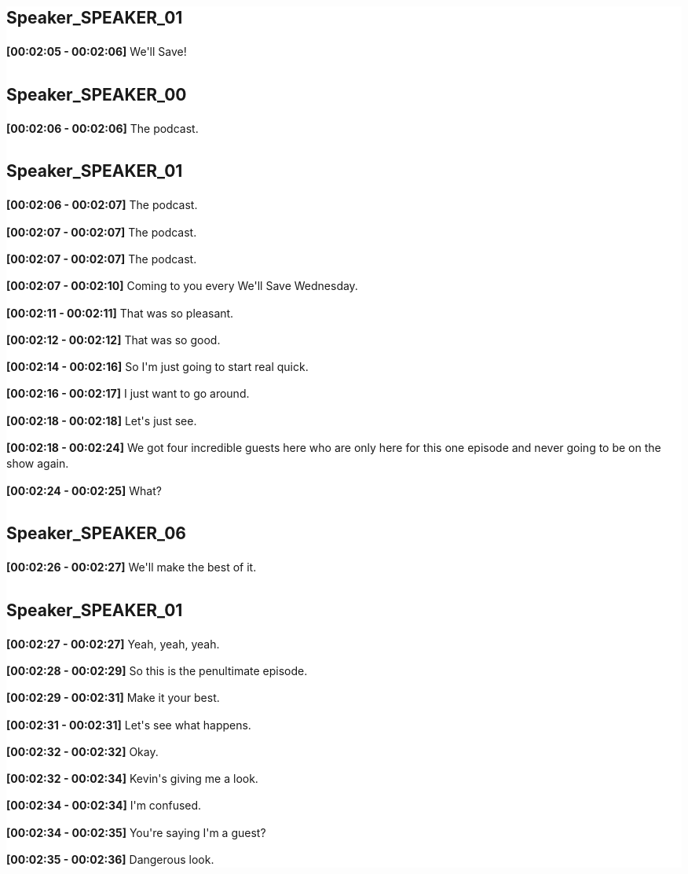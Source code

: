 ## Speaker_SPEAKER_01

**[00:02:05 - 00:02:06]** We'll Save!


## Speaker_SPEAKER_00

**[00:02:06 - 00:02:06]** The podcast.


## Speaker_SPEAKER_01

**[00:02:06 - 00:02:07]** The podcast.

**[00:02:07 - 00:02:07]** The podcast.

**[00:02:07 - 00:02:07]** The podcast.

**[00:02:07 - 00:02:10]** Coming to you every We'll Save Wednesday.

**[00:02:11 - 00:02:11]** That was so pleasant.

**[00:02:12 - 00:02:12]** That was so good.

**[00:02:14 - 00:02:16]** So I'm just going to start real quick.

**[00:02:16 - 00:02:17]** I just want to go around.

**[00:02:18 - 00:02:18]** Let's just see.

**[00:02:18 - 00:02:24]** We got four incredible guests here who are only here for this one episode and never going to be on the show again.

**[00:02:24 - 00:02:25]** What?


## Speaker_SPEAKER_06

**[00:02:26 - 00:02:27]** We'll make the best of it.


## Speaker_SPEAKER_01

**[00:02:27 - 00:02:27]** Yeah, yeah, yeah.

**[00:02:28 - 00:02:29]** So this is the penultimate episode.

**[00:02:29 - 00:02:31]** Make it your best.

**[00:02:31 - 00:02:31]** Let's see what happens.

**[00:02:32 - 00:02:32]** Okay.

**[00:02:32 - 00:02:34]** Kevin's giving me a look.

**[00:02:34 - 00:02:34]** I'm confused.

**[00:02:34 - 00:02:35]** You're saying I'm a guest?

**[00:02:35 - 00:02:36]** Dangerous look.
